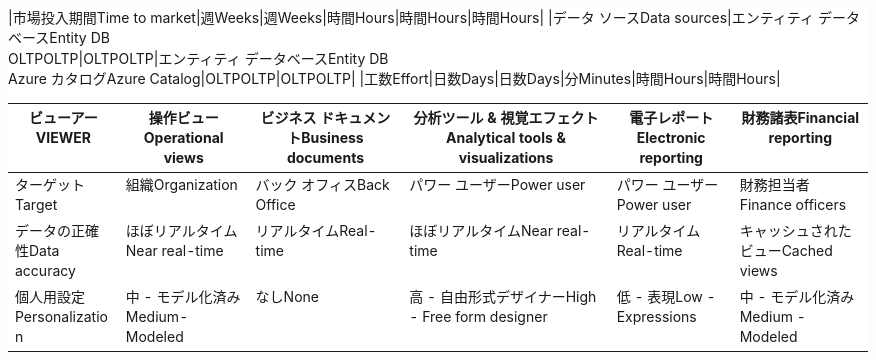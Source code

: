 |<span data-ttu-id="23fbf-191">市場投入期間</span><span class="sxs-lookup"><span data-stu-id="23fbf-191">Time to market</span></span>|<span data-ttu-id="23fbf-192">週</span><span class="sxs-lookup"><span data-stu-id="23fbf-192">Weeks</span></span>|<span data-ttu-id="23fbf-193">週</span><span class="sxs-lookup"><span data-stu-id="23fbf-193">Weeks</span></span>|<span data-ttu-id="23fbf-194">時間</span><span class="sxs-lookup"><span data-stu-id="23fbf-194">Hours</span></span>|<span data-ttu-id="23fbf-195">時間</span><span class="sxs-lookup"><span data-stu-id="23fbf-195">Hours</span></span>|<span data-ttu-id="23fbf-196">時間</span><span class="sxs-lookup"><span data-stu-id="23fbf-196">Hours</span></span>|
|<span data-ttu-id="23fbf-197">データ ソース</span><span class="sxs-lookup"><span data-stu-id="23fbf-197">Data sources</span></span>|<span data-ttu-id="23fbf-198">エンティティ データベース</span><span class="sxs-lookup"><span data-stu-id="23fbf-198">Entity DB</span></span><br><span data-ttu-id="23fbf-199">OLTP</span><span class="sxs-lookup"><span data-stu-id="23fbf-199">OLTP</span></span>|<span data-ttu-id="23fbf-200">OLTP</span><span class="sxs-lookup"><span data-stu-id="23fbf-200">OLTP</span></span>|<span data-ttu-id="23fbf-201">エンティティ データベース</span><span class="sxs-lookup"><span data-stu-id="23fbf-201">Entity DB</span></span><br><span data-ttu-id="23fbf-202">Azure カタログ</span><span class="sxs-lookup"><span data-stu-id="23fbf-202">Azure Catalog</span></span>|<span data-ttu-id="23fbf-203">OLTP</span><span class="sxs-lookup"><span data-stu-id="23fbf-203">OLTP</span></span>|<span data-ttu-id="23fbf-204">OLTP</span><span class="sxs-lookup"><span data-stu-id="23fbf-204">OLTP</span></span>|
|<span data-ttu-id="23fbf-205">工数</span><span class="sxs-lookup"><span data-stu-id="23fbf-205">Effort</span></span>|<span data-ttu-id="23fbf-206">日数</span><span class="sxs-lookup"><span data-stu-id="23fbf-206">Days</span></span>|<span data-ttu-id="23fbf-207">日数</span><span class="sxs-lookup"><span data-stu-id="23fbf-207">Days</span></span>|<span data-ttu-id="23fbf-208">分</span><span class="sxs-lookup"><span data-stu-id="23fbf-208">Minutes</span></span>|<span data-ttu-id="23fbf-209">時間</span><span class="sxs-lookup"><span data-stu-id="23fbf-209">Hours</span></span>|<span data-ttu-id="23fbf-210">時間</span><span class="sxs-lookup"><span data-stu-id="23fbf-210">Hours</span></span>|

|<span data-ttu-id="23fbf-211">ビューアー</span><span class="sxs-lookup"><span data-stu-id="23fbf-211">VIEWER</span></span>|<span data-ttu-id="23fbf-212">操作ビュー</span><span class="sxs-lookup"><span data-stu-id="23fbf-212">Operational views</span></span>|<span data-ttu-id="23fbf-213">ビジネス ドキュメント</span><span class="sxs-lookup"><span data-stu-id="23fbf-213">Business documents</span></span>|<span data-ttu-id="23fbf-214">分析ツール & 視覚エフェクト</span><span class="sxs-lookup"><span data-stu-id="23fbf-214">Analytical tools & visualizations</span></span>|<span data-ttu-id="23fbf-215">電子レポート</span><span class="sxs-lookup"><span data-stu-id="23fbf-215">Electronic reporting</span></span>|<span data-ttu-id="23fbf-216">財務諸表</span><span class="sxs-lookup"><span data-stu-id="23fbf-216">Financial reporting</span></span>|
|-----|-----------|------------------|---------------------------------|--------------------|-------------------|
|<span data-ttu-id="23fbf-217">ターゲット</span><span class="sxs-lookup"><span data-stu-id="23fbf-217">Target</span></span>|<span data-ttu-id="23fbf-218">組織</span><span class="sxs-lookup"><span data-stu-id="23fbf-218">Organization</span></span>|<span data-ttu-id="23fbf-219">バック オフィス</span><span class="sxs-lookup"><span data-stu-id="23fbf-219">Back Office</span></span>|<span data-ttu-id="23fbf-220">パワー ユーザー</span><span class="sxs-lookup"><span data-stu-id="23fbf-220">Power user</span></span>|<span data-ttu-id="23fbf-221">パワー ユーザー</span><span class="sxs-lookup"><span data-stu-id="23fbf-221">Power user</span></span>|<span data-ttu-id="23fbf-222">財務担当者</span><span class="sxs-lookup"><span data-stu-id="23fbf-222">Finance officers</span></span>|
|<span data-ttu-id="23fbf-223">データの正確性</span><span class="sxs-lookup"><span data-stu-id="23fbf-223">Data accuracy</span></span>|<span data-ttu-id="23fbf-224">ほぼリアルタイム</span><span class="sxs-lookup"><span data-stu-id="23fbf-224">Near real-time</span></span>|<span data-ttu-id="23fbf-225">リアルタイム</span><span class="sxs-lookup"><span data-stu-id="23fbf-225">Real-time</span></span>|<span data-ttu-id="23fbf-226">ほぼリアルタイム</span><span class="sxs-lookup"><span data-stu-id="23fbf-226">Near real-time</span></span>|<span data-ttu-id="23fbf-227">リアルタイム</span><span class="sxs-lookup"><span data-stu-id="23fbf-227">Real-time</span></span>|<span data-ttu-id="23fbf-228">キャッシュされたビュー</span><span class="sxs-lookup"><span data-stu-id="23fbf-228">Cached views</span></span>|
|<span data-ttu-id="23fbf-229">個人用設定</span><span class="sxs-lookup"><span data-stu-id="23fbf-229">Personalization</span></span>|<span data-ttu-id="23fbf-230">中 - モデル化済み</span><span class="sxs-lookup"><span data-stu-id="23fbf-230">Medium-Modeled</span></span>|<span data-ttu-id="23fbf-231">なし</span><span class="sxs-lookup"><span data-stu-id="23fbf-231">None</span></span>|<span data-ttu-id="23fbf-232">高 - 自由形式デザイナー</span><span class="sxs-lookup"><span data-stu-id="23fbf-232">High - Free form designer</span></span>|<span data-ttu-id="23fbf-233">低 - 表現</span><span class="sxs-lookup"><span data-stu-id="23fbf-233">Low - Expressions</span></span>|<span data-ttu-id="23fbf-234">中 - モデル化済み</span><span class="sxs-lookup"><span data-stu-id="23fbf-234">Medium - Modeled</span></span>|